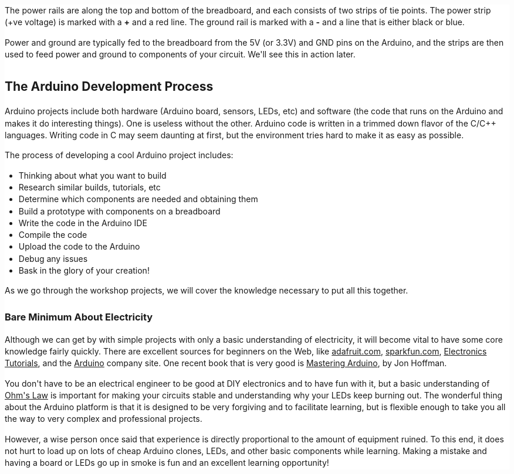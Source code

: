 The power rails are along the top and bottom of the breadboard, and each consists of two strips of tie points.  The power strip (+ve voltage) is marked with a **+** and a red line.  The ground rail is marked with a **-** and a line that is either black or blue.

Power and ground are typically fed to the breadboard from the 5V (or 3.3V) and GND pins on the Arduino, and the strips are then used to feed power and ground to components of your circuit.  We'll see this in action later.



## The Arduino Development Process

Arduino projects include both hardware (Arduino board, sensors, LEDs, etc) and software (the code that runs on the Arduino and makes it do interesting things).  One is useless without the other.  Arduino code is written in a trimmed down flavor of the C/C++ languages.  Writing code in C may seem daunting at first, but the environment tries hard to make it as easy as possible.  

The process of developing a cool Arduino project includes:

- Thinking about what you want to build
- Research similar builds, tutorials, etc
- Determine which components are needed and obtaining them
- Build a prototype with components on a breadboard
- Write the code in the Arduino IDE
- Compile the code
- Upload the code to the Arduino
- Debug any issues
- Bask in the glory of your creation!

As we go through the workshop projects, we will cover the knowledge necessary to put all this together.



### Bare Minimum About Electricity

Although we can get by with simple projects with only a basic understanding of electricity, it will become vital to have some core knowledge fairly quickly.  There are excellent sources for beginners on the Web, like [adafruit.com](https://learn.adafruit.com), [sparkfun.com](https://learn.sparkfun.com/?_ga=2.105086019.1157387685.1552744919-2045258891.1552002583), [Electronics Tutorials](https://www.electronics-tutorials.ws), and the [Arduino](https://www.arduino.cc/en/Guide/HomePage) company site.  One recent book that is very good is [Mastering Arduino](https://www.packtpub.com/hardware-and-creative/mastering-arduino), by Jon Hoffman. 

You don't have to be an electrical engineer to be good at DIY electronics and to have fun with it, but a basic understanding of [Ohm's Law](https://www.electronics-tutorials.ws/dccircuits/dcp_2.html) is important for making your circuits stable and understanding why your LEDs keep burning out.  The wonderful thing about the Arduino platform is that it is designed to be very forgiving and to facilitate learning, but is flexible enough to take you all the way to very complex and professional projects.

However, a wise person once said that experience is directly proportional to the amount of equipment ruined.  To this end, it does not hurt to load up on lots of cheap Arduino clones, LEDs, and other basic components while learning. Making a mistake and having a board or LEDs go up in smoke is fun and an excellent learning opportunity!
